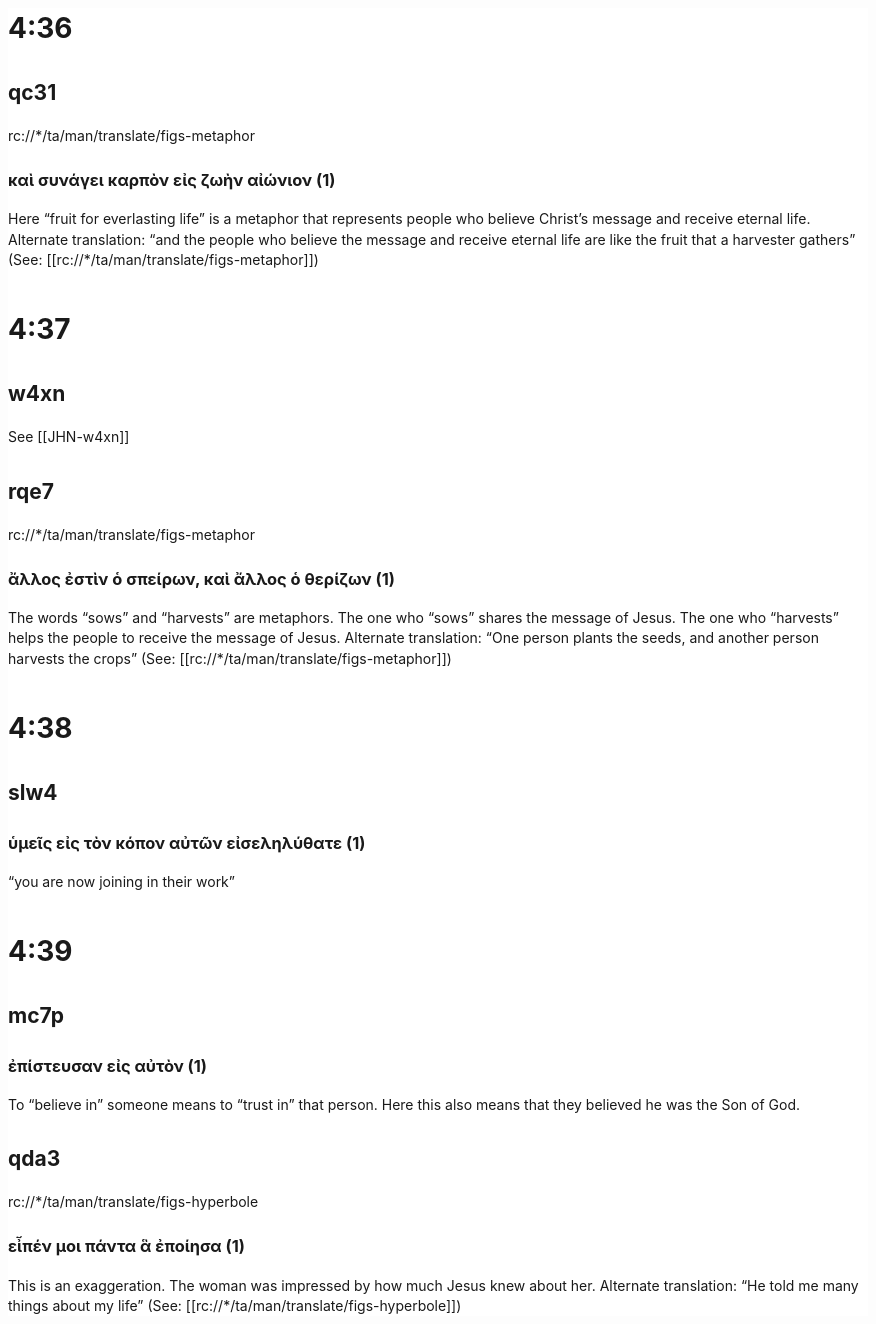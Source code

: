 # 4:36
## qc31
rc://*/ta/man/translate/figs-metaphor
### καὶ συνάγει καρπὸν εἰς ζωὴν αἰώνιον (1)
Here “fruit for everlasting life” is a metaphor that represents people who believe Christ’s message and receive eternal life. Alternate translation: “and the people who believe the message and receive eternal life are like the fruit that a harvester gathers” (See: [[rc://*/ta/man/translate/figs-metaphor]])

# 4:37
## w4xn
See [[JHN-w4xn]]
## rqe7
rc://*/ta/man/translate/figs-metaphor
### ἄλλος ἐστὶν ὁ σπείρων, καὶ ἄλλος ὁ θερίζων (1)
The words “sows” and “harvests” are metaphors. The one who “sows” shares the message of Jesus. The one who “harvests” helps the people to receive the message of Jesus. Alternate translation: “One person plants the seeds, and another person harvests the crops” (See: [[rc://*/ta/man/translate/figs-metaphor]])

# 4:38
## slw4
### ὑμεῖς εἰς τὸν κόπον αὐτῶν εἰσεληλύθατε (1)
“you are now joining in their work”

# 4:39
## mc7p
### ἐπίστευσαν εἰς αὐτὸν (1)
To “believe in” someone means to “trust in” that person. Here this also means that they believed he was the Son of God.

## qda3
rc://*/ta/man/translate/figs-hyperbole
### εἶπέν μοι πάντα ἃ ἐποίησα (1)
This is an exaggeration. The woman was impressed by how much Jesus knew about her. Alternate translation: “He told me many things about my life” (See: [[rc://*/ta/man/translate/figs-hyperbole]])
